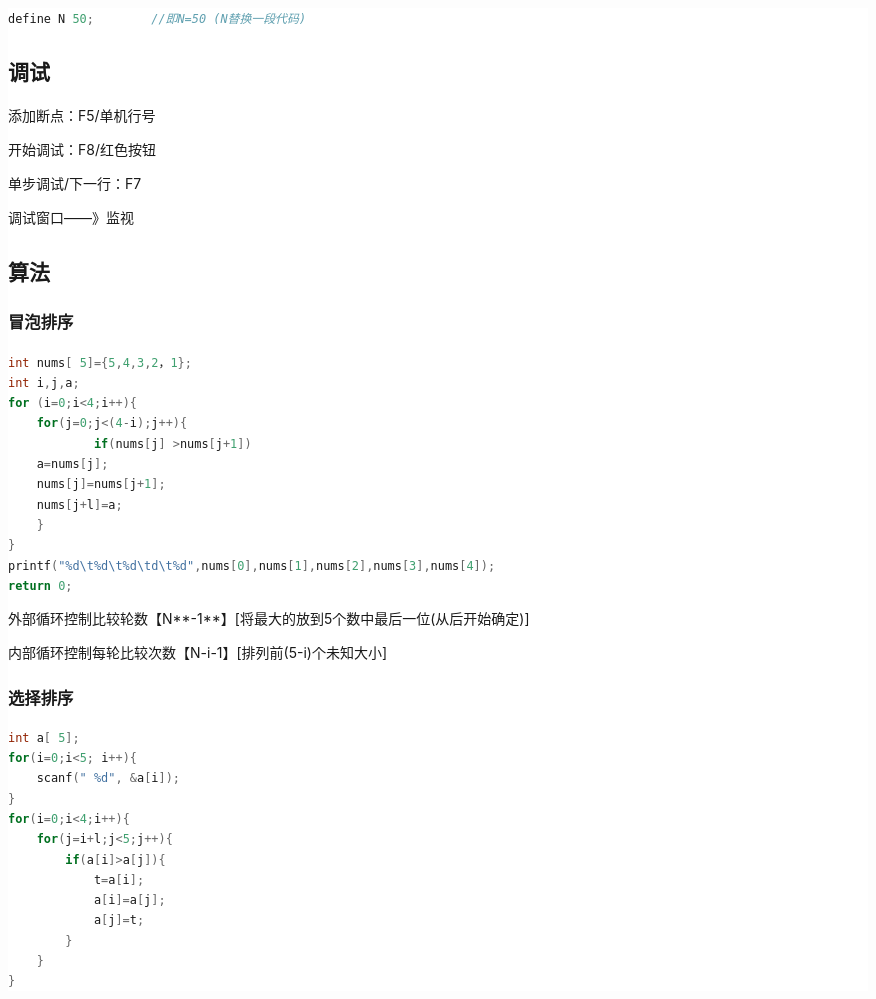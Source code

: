 ```c
define N 50;		//即N=50 (N替换一段代码)
```

## 调试

添加断点：F5/单机行号

开始调试：F8/红色按钮

单步调试/下一行：F7

调试窗口——》监视

## 算法

### 冒泡排序

```c
int nums[ 5]={5,4,3,2，1};
int i,j,a;
for (i=0;i<4;i++){
    for(j=0;j<(4-i);j++){
            if(nums[j] >nums[j+1])
    a=nums[j];
    nums[j]=nums[j+1];
    nums[j+l]=a;
    }
}
printf("%d\t%d\t%d\td\t%d",nums[0],nums[1],nums[2],nums[3],nums[4]);
return 0;
```

外部循环控制比较轮数【N**-1**】[将最大的放到5个数中最后一位(从后开始确定)]

内部循环控制每轮比较次数【N-i-1】[排列前(5-i)个未知大小]

### 选择排序

```c
int a[ 5];
for(i=0;i<5; i++){
    scanf(" %d", &a[i]);
}
for(i=0;i<4;i++){
    for(j=i+l;j<5;j++){
        if(a[i]>a[j]){
            t=a[i];
            a[i]=a[j];
            a[j]=t;
        }
    }
}
```
